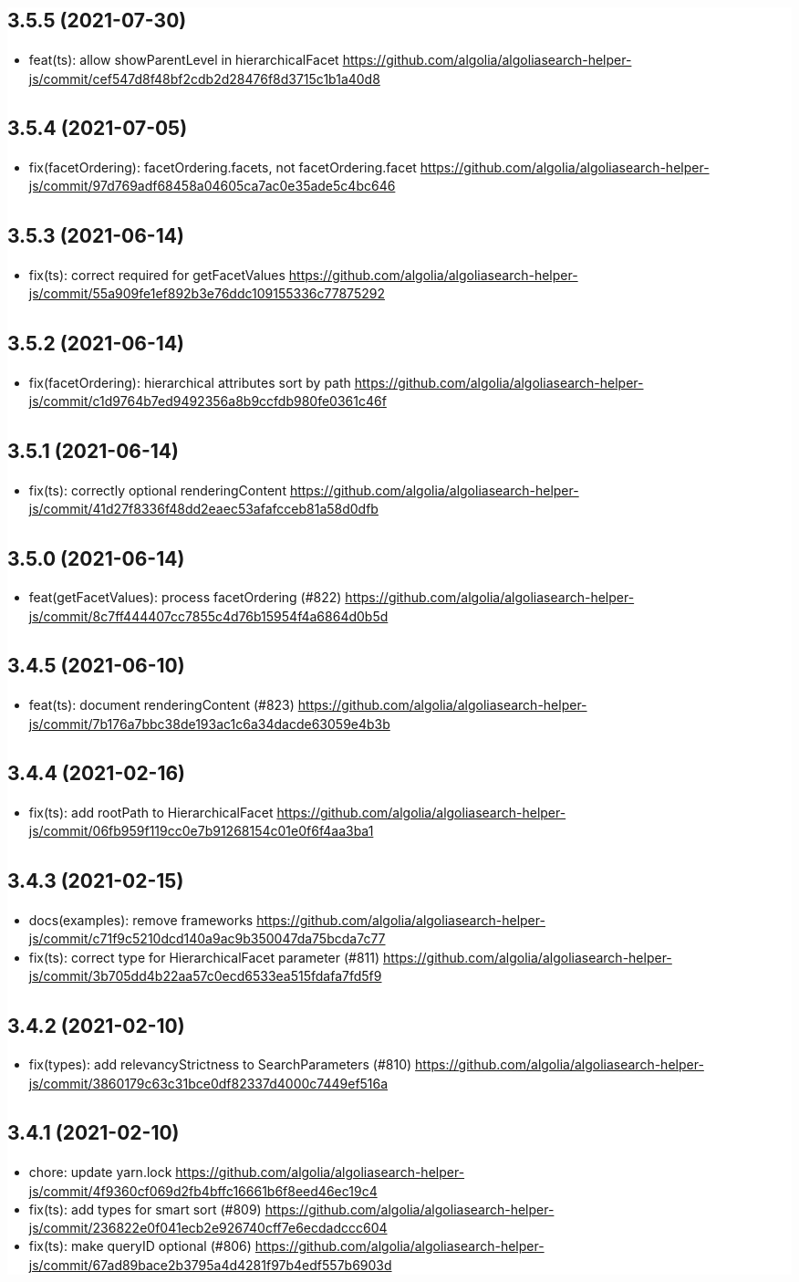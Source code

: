 ## 3.5.5 (2021-07-30)
 * feat(ts): allow showParentLevel in hierarchicalFacet https://github.com/algolia/algoliasearch-helper-js/commit/cef547d8f48bf2cdb2d28476f8d3715c1b1a40d8

## 3.5.4 (2021-07-05)
 * fix(facetOrdering): facetOrdering.facets, not facetOrdering.facet https://github.com/algolia/algoliasearch-helper-js/commit/97d769adf68458a04605ca7ac0e35ade5c4bc646

## 3.5.3 (2021-06-14)
 * fix(ts): correct required for getFacetValues https://github.com/algolia/algoliasearch-helper-js/commit/55a909fe1ef892b3e76ddc109155336c77875292

## 3.5.2 (2021-06-14)
 * fix(facetOrdering): hierarchical attributes sort by path https://github.com/algolia/algoliasearch-helper-js/commit/c1d9764b7ed9492356a8b9ccfdb980fe0361c46f

## 3.5.1 (2021-06-14)
 * fix(ts): correctly optional renderingContent https://github.com/algolia/algoliasearch-helper-js/commit/41d27f8336f48dd2eaec53afafcceb81a58d0dfb

## 3.5.0 (2021-06-14)
 * feat(getFacetValues): process facetOrdering (#822) https://github.com/algolia/algoliasearch-helper-js/commit/8c7ff444407cc7855c4d76b15954f4a6864d0b5d

## 3.4.5 (2021-06-10)
 * feat(ts): document renderingContent (#823) https://github.com/algolia/algoliasearch-helper-js/commit/7b176a7bbc38de193ac1c6a34dacde63059e4b3b

## 3.4.4 (2021-02-16)
 * fix(ts): add rootPath to HierarchicalFacet https://github.com/algolia/algoliasearch-helper-js/commit/06fb959f119cc0e7b91268154c01e0f6f4aa3ba1

## 3.4.3 (2021-02-15)
 * docs(examples): remove frameworks https://github.com/algolia/algoliasearch-helper-js/commit/c71f9c5210dcd140a9ac9b350047da75bcda7c77
 * fix(ts): correct type for HierarchicalFacet parameter (#811) https://github.com/algolia/algoliasearch-helper-js/commit/3b705dd4b22aa57c0ecd6533ea515fdafa7fd5f9

## 3.4.2 (2021-02-10)
 * fix(types): add relevancyStrictness to SearchParameters (#810) https://github.com/algolia/algoliasearch-helper-js/commit/3860179c63c31bce0df82337d4000c7449ef516a

## 3.4.1 (2021-02-10)
 * chore: update yarn.lock https://github.com/algolia/algoliasearch-helper-js/commit/4f9360cf069d2fb4bffc16661b6f8eed46ec19c4
 * fix(ts): add types for smart sort (#809) https://github.com/algolia/algoliasearch-helper-js/commit/236822e0f041ecb2e926740cff7e6ecdadccc604
 * fix(ts): make queryID optional (#806) https://github.com/algolia/algoliasearch-helper-js/commit/67ad89bace2b3795a4d4281f97b4edf557b6903d
